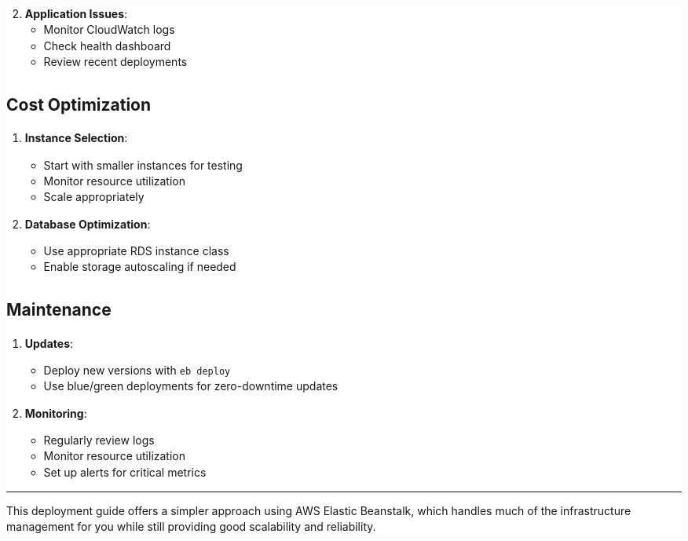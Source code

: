 2. **Application Issues**:
   - Monitor CloudWatch logs
   - Check health dashboard
   - Review recent deployments

## Cost Optimization

1. **Instance Selection**:
   - Start with smaller instances for testing
   - Monitor resource utilization
   - Scale appropriately

2. **Database Optimization**:
   - Use appropriate RDS instance class
   - Enable storage autoscaling if needed

## Maintenance

1. **Updates**:
   - Deploy new versions with `eb deploy`
   - Use blue/green deployments for zero-downtime updates

2. **Monitoring**:
   - Regularly review logs
   - Monitor resource utilization
   - Set up alerts for critical metrics

---

This deployment guide offers a simpler approach using AWS Elastic Beanstalk, which handles much of the infrastructure management for you while still providing good scalability and reliability.